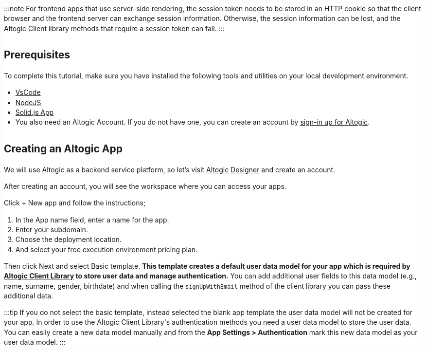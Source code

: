 :::note
For frontend apps that use server-side rendering, the session token needs to be stored in an HTTP cookie so that the client browser and the frontend server can exchange session information. Otherwise, the session information can be lost, and the Altogic Client library methods that require a session token can fail.
:::

## Prerequisites

To complete this tutorial, make sure you have installed the following tools and utilities on your local development environment.

- [VsCode](https://code.visualstudio.com/download)
- [NodeJS](https://nodejs.org/en/download/)
- [Solid.js App](https://www.solidjs.com/guides/getting-started)
- You also need an Altogic Account. If you do not have one, you can create an account by [sign-in up for Altogic](https://designer.altogic.com/).

## Creating an Altogic App

We will use Altogic as a backend service platform, so let’s visit [Altogic Designer](https://designer.altogic.com/) and create an account.

<Banner
alt="Altogic Dashboard"
src="/client/img/quickstart-guides/global/1-applications.png"
width={650} />

After creating an account, you will see the workspace where you can access your apps.

Click + New app and follow the instructions;

1. In the App name field, enter a name for the app.
2. Enter your subdomain.
3. Choose the deployment location.
4. And select your free execution environment pricing plan.

<Banner
alt="Create an Altogic App"
src="/client/img/quickstart-guides/global/2-create-app.png"
width={650} />

Then click Next and select Basic template. **This template creates a default user data model for your app which is required by [Altogic Client Library](https://www.npmjs.com/package/altogic) to store user data and manage authentication.** You can add additional user fields to this data model (e.g., name, surname, gender, birthdate) and when calling the `signUpWithEmail` method of the client library you can pass these additional data.

<Banner
alt="Choose Template"
src="/client/img/quickstart-guides/global/3-choose-template.png"
width={650} />

:::tip
If you do not select the basic template, instead selected the blank app template the user data model will not be created for your app. In order to use the Altogic Client Library's authentication methods you need a user data model to store the user data. You can easily create a new data model manually and from the **App Settings > Authentication** mark this new data model as your user data model.
:::
